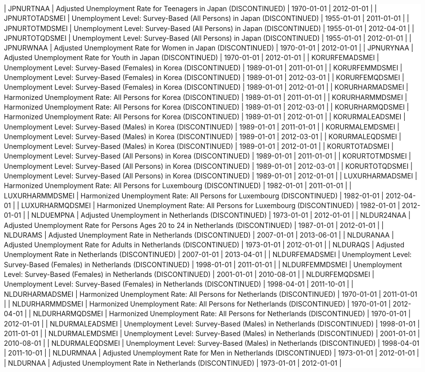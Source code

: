 | JPNURTNAA       | Adjusted Unemployment Rate for Teenagers in Japan (DISCONTINUED)                          | 1970-01-01          | 2012-01-01        |
| JPNURTOTADSMEI  | Unemployment Level: Survey-Based (All Persons) in Japan (DISCONTINUED)                    | 1955-01-01          | 2011-01-01        |
| JPNURTOTMDSMEI  | Unemployment Level: Survey-Based (All Persons) in Japan (DISCONTINUED)                    | 1955-01-01          | 2012-04-01        |
| JPNURTOTQDSMEI  | Unemployment Level: Survey-Based (All Persons) in Japan (DISCONTINUED)                    | 1955-01-01          | 2012-01-01        |
| JPNURWNAA       | Adjusted Unemployment Rate for Women in Japan (DISCONTINUED)                              | 1970-01-01          | 2012-01-01        |
| JPNURYNAA       | Adjusted Unemployment Rate for Youth in Japan (DISCONTINUED)                              | 1970-01-01          | 2012-01-01        |
| KORURFEMADSMEI  | Unemployment Level: Survey-Based (Females) in Korea (DISCONTINUED)                        | 1989-01-01          | 2011-01-01        |
| KORURFEMMDSMEI  | Unemployment Level: Survey-Based (Females) in Korea (DISCONTINUED)                        | 1989-01-01          | 2012-03-01        |
| KORURFEMQDSMEI  | Unemployment Level: Survey-Based (Females) in Korea (DISCONTINUED)                        | 1989-01-01          | 2012-01-01        |
| KORURHARMADSMEI | Harmonized Unemployment Rate: All Persons for Korea (DISCONTINUED)                        | 1989-01-01          | 2011-01-01        |
| KORURHARMMDSMEI | Harmonized Unemployment Rate: All Persons for Korea (DISCONTINUED)                        | 1989-01-01          | 2012-03-01        |
| KORURHARMQDSMEI | Harmonized Unemployment Rate: All Persons for Korea (DISCONTINUED)                        | 1989-01-01          | 2012-01-01        |
| KORURMALEADSMEI | Unemployment Level: Survey-Based (Males) in Korea (DISCONTINUED)                          | 1989-01-01          | 2011-01-01        |
| KORURMALEMDSMEI | Unemployment Level: Survey-Based (Males) in Korea (DISCONTINUED)                          | 1989-01-01          | 2012-03-01        |
| KORURMALEQDSMEI | Unemployment Level: Survey-Based (Males) in Korea (DISCONTINUED)                          | 1989-01-01          | 2012-01-01        |
| KORURTOTADSMEI  | Unemployment Level: Survey-Based (All Persons) in Korea (DISCONTINUED)                    | 1989-01-01          | 2011-01-01        |
| KORURTOTMDSMEI  | Unemployment Level: Survey-Based (All Persons) in Korea (DISCONTINUED)                    | 1989-01-01          | 2012-03-01        |
| KORURTOTQDSMEI  | Unemployment Level: Survey-Based (All Persons) in Korea (DISCONTINUED)                    | 1989-01-01          | 2012-01-01        |
| LUXURHARMADSMEI | Harmonized Unemployment Rate: All Persons for Luxembourg (DISCONTINUED)                   | 1982-01-01          | 2011-01-01        |
| LUXURHARMMDSMEI | Harmonized Unemployment Rate: All Persons for Luxembourg (DISCONTINUED)                   | 1982-01-01          | 2012-04-01        |
| LUXURHARMQDSMEI | Harmonized Unemployment Rate: All Persons for Luxembourg (DISCONTINUED)                   | 1982-01-01          | 2012-01-01        |
| NLDUEMPNA       | Adjusted Unemployment in Netherlands (DISCONTINUED)                                       | 1973-01-01          | 2012-01-01        |
| NLDUR24NAA      | Adjusted Unemployment Rate for Persons Ages 20 to 24 in Netherlands (DISCONTINUED)        | 1987-01-01          | 2012-01-01        |
| NLDURAMS        | Adjusted Unemployment Rate in Netherlands (DISCONTINUED)                                  | 2007-01-01          | 2013-06-01        |
| NLDURANAA       | Adjusted Unemployment Rate for Adults in Netherlands (DISCONTINUED)                       | 1973-01-01          | 2012-01-01        |
| NLDURAQS        | Adjusted Unemployment Rate in Netherlands (DISCONTINUED)                                  | 2007-01-01          | 2013-04-01        |
| NLDURFEMADSMEI  | Unemployment Level: Survey-Based (Females) in Netherlands (DISCONTINUED)                  | 1998-01-01          | 2011-01-01        |
| NLDURFEMMDSMEI  | Unemployment Level: Survey-Based (Females) in Netherlands (DISCONTINUED)                  | 2001-01-01          | 2010-08-01        |
| NLDURFEMQDSMEI  | Unemployment Level: Survey-Based (Females) in Netherlands (DISCONTINUED)                  | 1998-04-01          | 2011-10-01        |
| NLDURHARMADSMEI | Harmonized Unemployment Rate: All Persons for Netherlands (DISCONTINUED)                  | 1970-01-01          | 2011-01-01        |
| NLDURHARMMDSMEI | Harmonized Unemployment Rate: All Persons for Netherlands (DISCONTINUED)                  | 1970-01-01          | 2012-04-01        |
| NLDURHARMQDSMEI | Harmonized Unemployment Rate: All Persons for Netherlands (DISCONTINUED)                  | 1970-01-01          | 2012-01-01        |
| NLDURMALEADSMEI | Unemployment Level: Survey-Based (Males) in Netherlands (DISCONTINUED)                    | 1998-01-01          | 2011-01-01        |
| NLDURMALEMDSMEI | Unemployment Level: Survey-Based (Males) in Netherlands (DISCONTINUED)                    | 2001-01-01          | 2010-08-01        |
| NLDURMALEQDSMEI | Unemployment Level: Survey-Based (Males) in Netherlands (DISCONTINUED)                    | 1998-04-01          | 2011-10-01        |
| NLDURMNAA       | Adjusted Unemployment Rate for Men in Netherlands (DISCONTINUED)                          | 1973-01-01          | 2012-01-01        |
| NLDURNAA        | Adjusted Unemployment Rate in Netherlands (DISCONTINUED)                                  | 1973-01-01          | 2012-01-01        |